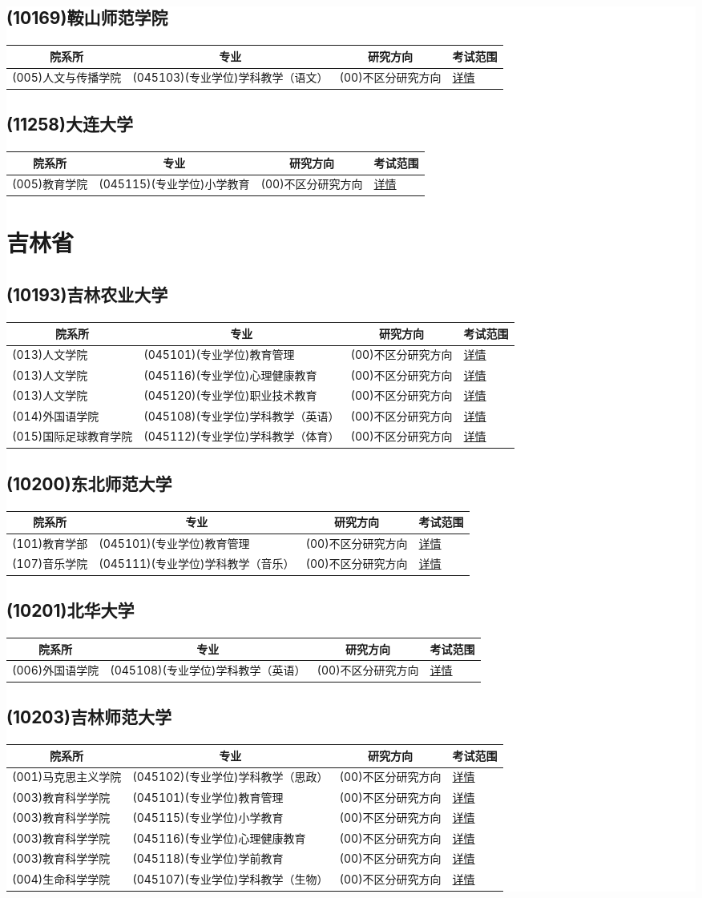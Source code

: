 ## (10169)鞍山师范学院
| 院系所   |  专业  |  研究方向  |   考试范围 |  
| - | - | - |  - |   
 | (005)人文与传播学院 | (045103)(专业学位)学科教学（语文） | (00)不区分研究方向| [详情](https://yz.chsi.com.cn/zsml/kskm.jsp?id=1016921005045103002) |
## (11258)大连大学
| 院系所   |  专业  |  研究方向  |   考试范围 |  
| - | - | - |  - |   
 | (005)教育学院 | (045115)(专业学位)小学教育 | (00)不区分研究方向| [详情](https://yz.chsi.com.cn/zsml/kskm.jsp?id=1125821005045115002) |
# 吉林省
## (10193)吉林农业大学
| 院系所   |  专业  |  研究方向  |   考试范围 |  
| - | - | - |  - |   
 | (013)人文学院 | (045101)(专业学位)教育管理 | (00)不区分研究方向| [详情](https://yz.chsi.com.cn/zsml/kskm.jsp?id=1019321013045101002) |
 | (013)人文学院 | (045116)(专业学位)心理健康教育 | (00)不区分研究方向| [详情](https://yz.chsi.com.cn/zsml/kskm.jsp?id=1019321013045116002) |
 | (013)人文学院 | (045120)(专业学位)职业技术教育 | (00)不区分研究方向| [详情](https://yz.chsi.com.cn/zsml/kskm.jsp?id=1019321013045120002) |
 | (014)外国语学院 | (045108)(专业学位)学科教学（英语） | (00)不区分研究方向| [详情](https://yz.chsi.com.cn/zsml/kskm.jsp?id=1019321014045108002) |
 | (015)国际足球教育学院 | (045112)(专业学位)学科教学（体育） | (00)不区分研究方向| [详情](https://yz.chsi.com.cn/zsml/kskm.jsp?id=1019321015045112002) |
## (10200)东北师范大学
| 院系所   |  专业  |  研究方向  |   考试范围 |  
| - | - | - |  - |   
 | (101)教育学部 | (045101)(专业学位)教育管理 | (00)不区分研究方向| [详情](https://yz.chsi.com.cn/zsml/kskm.jsp?id=1020021101045101002) |
 | (107)音乐学院 | (045111)(专业学位)学科教学（音乐） | (00)不区分研究方向| [详情](https://yz.chsi.com.cn/zsml/kskm.jsp?id=1020021107045111002) |
## (10201)北华大学
| 院系所   |  专业  |  研究方向  |   考试范围 |  
| - | - | - |  - |   
 | (006)外国语学院 | (045108)(专业学位)学科教学（英语） | (00)不区分研究方向| [详情](https://yz.chsi.com.cn/zsml/kskm.jsp?id=1020121006045108002) |
## (10203)吉林师范大学
| 院系所   |  专业  |  研究方向  |   考试范围 |  
| - | - | - |  - |   
 | (001)马克思主义学院 | (045102)(专业学位)学科教学（思政） | (00)不区分研究方向| [详情](https://yz.chsi.com.cn/zsml/kskm.jsp?id=1020321001045102002) |
 | (003)教育科学学院 | (045101)(专业学位)教育管理 | (00)不区分研究方向| [详情](https://yz.chsi.com.cn/zsml/kskm.jsp?id=1020321003045101002) |
 | (003)教育科学学院 | (045115)(专业学位)小学教育 | (00)不区分研究方向| [详情](https://yz.chsi.com.cn/zsml/kskm.jsp?id=1020321003045115002) |
 | (003)教育科学学院 | (045116)(专业学位)心理健康教育 | (00)不区分研究方向| [详情](https://yz.chsi.com.cn/zsml/kskm.jsp?id=1020321003045116002) |
 | (003)教育科学学院 | (045118)(专业学位)学前教育 | (00)不区分研究方向| [详情](https://yz.chsi.com.cn/zsml/kskm.jsp?id=1020321003045118002) |
 | (004)生命科学学院 | (045107)(专业学位)学科教学（生物） | (00)不区分研究方向| [详情](https://yz.chsi.com.cn/zsml/kskm.jsp?id=1020321004045107002) |